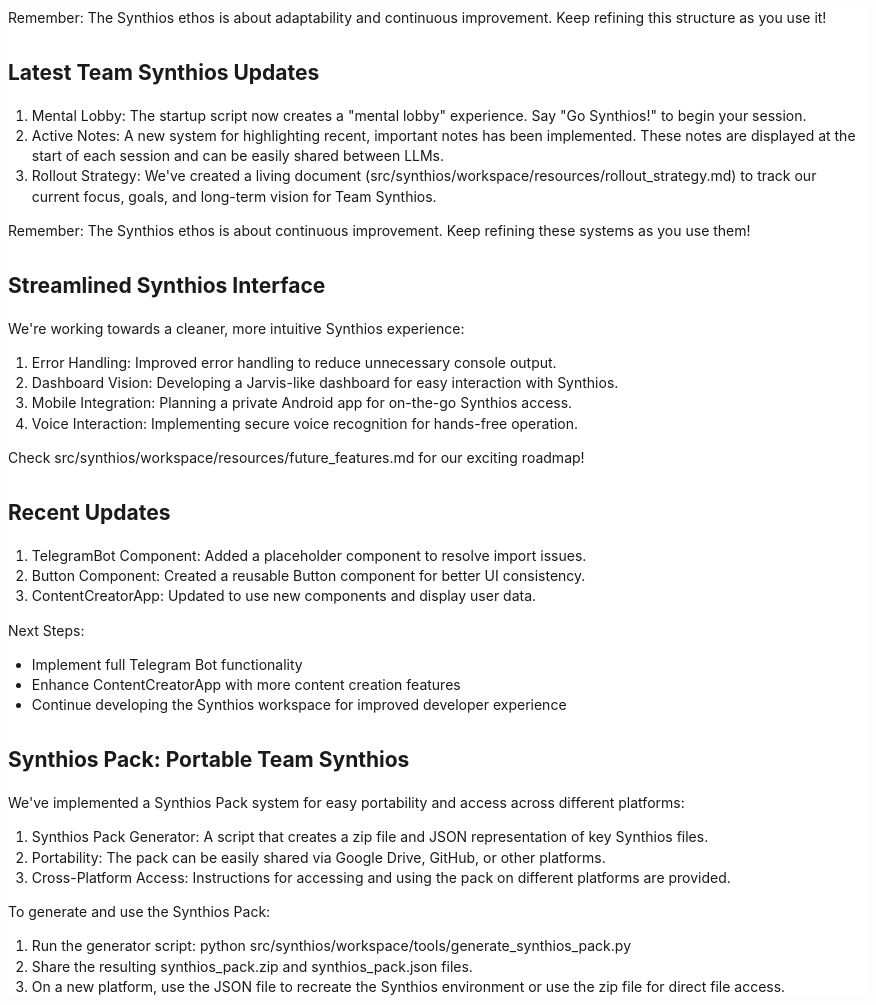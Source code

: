 Remember: The Synthios ethos is about adaptability and continuous improvement. Keep refining this structure as you use it!


## Latest Team Synthios Updates

1. Mental Lobby: The startup script now creates a "mental lobby" experience. Say "Go Synthios!" to begin your session.
2. Active Notes: A new system for highlighting recent, important notes has been implemented. These notes are displayed at the start of each session and can be easily shared between LLMs.
3. Rollout Strategy: We've created a living document (src/synthios/workspace/resources/rollout_strategy.md) to track our current focus, goals, and long-term vision for Team Synthios.

Remember: The Synthios ethos is about continuous improvement. Keep refining these systems as you use them!


## Streamlined Synthios Interface

We're working towards a cleaner, more intuitive Synthios experience:

1. Error Handling: Improved error handling to reduce unnecessary console output.
2. Dashboard Vision: Developing a Jarvis-like dashboard for easy interaction with Synthios.
3. Mobile Integration: Planning a private Android app for on-the-go Synthios access.
4. Voice Interaction: Implementing secure voice recognition for hands-free operation.

Check src/synthios/workspace/resources/future_features.md for our exciting roadmap!


## Recent Updates

1. TelegramBot Component: Added a placeholder component to resolve import issues.
2. Button Component: Created a reusable Button component for better UI consistency.
3. ContentCreatorApp: Updated to use new components and display user data.

Next Steps:
- Implement full Telegram Bot functionality
- Enhance ContentCreatorApp with more content creation features
- Continue developing the Synthios workspace for improved developer experience


## Synthios Pack: Portable Team Synthios

We've implemented a Synthios Pack system for easy portability and access across different platforms:

1. Synthios Pack Generator: A script that creates a zip file and JSON representation of key Synthios files.
2. Portability: The pack can be easily shared via Google Drive, GitHub, or other platforms.
3. Cross-Platform Access: Instructions for accessing and using the pack on different platforms are provided.

To generate and use the Synthios Pack:

1. Run the generator script: python src/synthios/workspace/tools/generate_synthios_pack.py
2. Share the resulting synthios_pack.zip and synthios_pack.json files.
3. On a new platform, use the JSON file to recreate the Synthios environment or use the zip file for direct file access.
